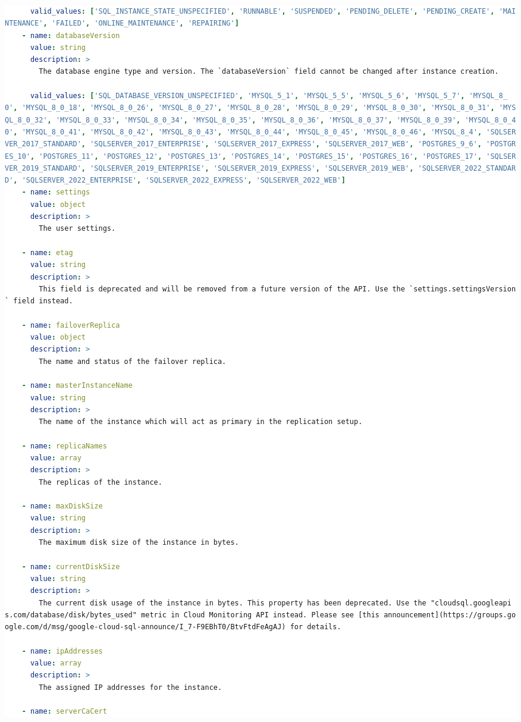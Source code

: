 ```yaml
      valid_values: ['SQL_INSTANCE_STATE_UNSPECIFIED', 'RUNNABLE', 'SUSPENDED', 'PENDING_DELETE', 'PENDING_CREATE', 'MAINTENANCE', 'FAILED', 'ONLINE_MAINTENANCE', 'REPAIRING']
    - name: databaseVersion
      value: string
      description: >
        The database engine type and version. The `databaseVersion` field cannot be changed after instance creation.
        
      valid_values: ['SQL_DATABASE_VERSION_UNSPECIFIED', 'MYSQL_5_1', 'MYSQL_5_5', 'MYSQL_5_6', 'MYSQL_5_7', 'MYSQL_8_0', 'MYSQL_8_0_18', 'MYSQL_8_0_26', 'MYSQL_8_0_27', 'MYSQL_8_0_28', 'MYSQL_8_0_29', 'MYSQL_8_0_30', 'MYSQL_8_0_31', 'MYSQL_8_0_32', 'MYSQL_8_0_33', 'MYSQL_8_0_34', 'MYSQL_8_0_35', 'MYSQL_8_0_36', 'MYSQL_8_0_37', 'MYSQL_8_0_39', 'MYSQL_8_0_40', 'MYSQL_8_0_41', 'MYSQL_8_0_42', 'MYSQL_8_0_43', 'MYSQL_8_0_44', 'MYSQL_8_0_45', 'MYSQL_8_0_46', 'MYSQL_8_4', 'SQLSERVER_2017_STANDARD', 'SQLSERVER_2017_ENTERPRISE', 'SQLSERVER_2017_EXPRESS', 'SQLSERVER_2017_WEB', 'POSTGRES_9_6', 'POSTGRES_10', 'POSTGRES_11', 'POSTGRES_12', 'POSTGRES_13', 'POSTGRES_14', 'POSTGRES_15', 'POSTGRES_16', 'POSTGRES_17', 'SQLSERVER_2019_STANDARD', 'SQLSERVER_2019_ENTERPRISE', 'SQLSERVER_2019_EXPRESS', 'SQLSERVER_2019_WEB', 'SQLSERVER_2022_STANDARD', 'SQLSERVER_2022_ENTERPRISE', 'SQLSERVER_2022_EXPRESS', 'SQLSERVER_2022_WEB']
    - name: settings
      value: object
      description: >
        The user settings.
        
    - name: etag
      value: string
      description: >
        This field is deprecated and will be removed from a future version of the API. Use the `settings.settingsVersion` field instead.
        
    - name: failoverReplica
      value: object
      description: >
        The name and status of the failover replica.
        
    - name: masterInstanceName
      value: string
      description: >
        The name of the instance which will act as primary in the replication setup.
        
    - name: replicaNames
      value: array
      description: >
        The replicas of the instance.
        
    - name: maxDiskSize
      value: string
      description: >
        The maximum disk size of the instance in bytes.
        
    - name: currentDiskSize
      value: string
      description: >
        The current disk usage of the instance in bytes. This property has been deprecated. Use the "cloudsql.googleapis.com/database/disk/bytes_used" metric in Cloud Monitoring API instead. Please see [this announcement](https://groups.google.com/d/msg/google-cloud-sql-announce/I_7-F9EBhT0/BtvFtdFeAgAJ) for details.
        
    - name: ipAddresses
      value: array
      description: >
        The assigned IP addresses for the instance.
        
    - name: serverCaCert
```
